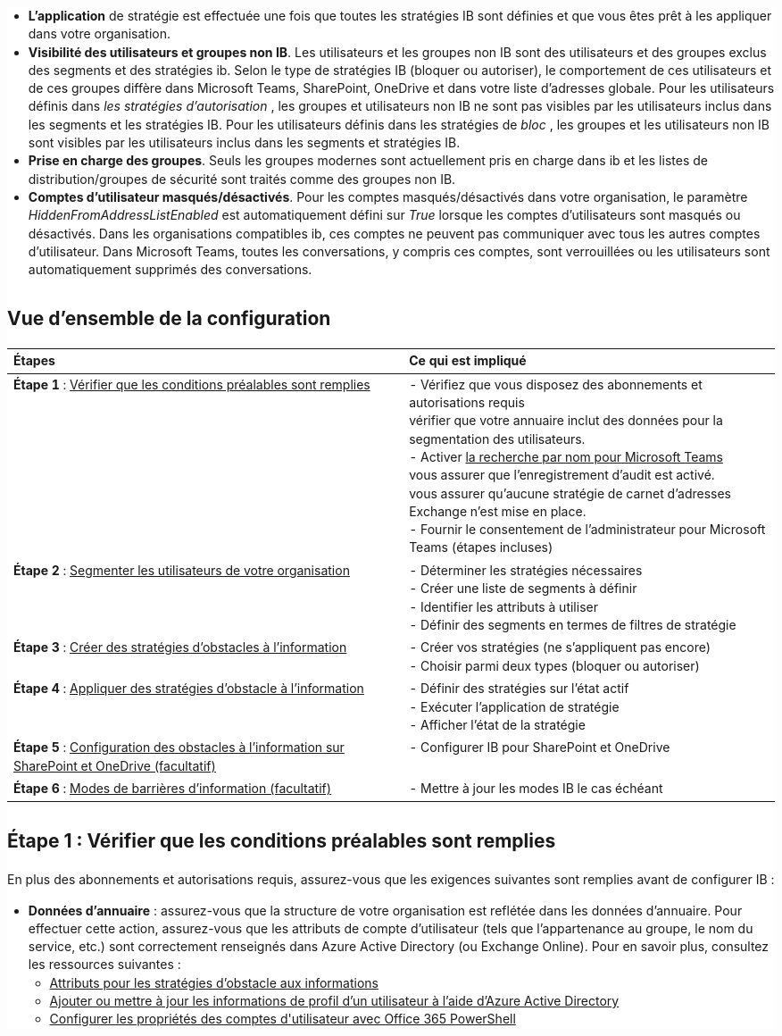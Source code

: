 - **L’application** de stratégie est effectuée une fois que toutes les stratégies IB sont définies et que vous êtes prêt à les appliquer dans votre organisation.
- **Visibilité des utilisateurs et groupes non IB**. Les utilisateurs et les groupes non IB sont des utilisateurs et des groupes exclus des segments et des stratégies ib. Selon le type de stratégies IB (bloquer ou autoriser), le comportement de ces utilisateurs et de ces groupes diffère dans Microsoft Teams, SharePoint, OneDrive et dans votre liste d’adresses globale. Pour les utilisateurs définis dans *les stratégies d’autorisation* , les groupes et utilisateurs non IB ne sont pas visibles par les utilisateurs inclus dans les segments et les stratégies IB. Pour les utilisateurs définis dans les stratégies de *bloc* , les groupes et les utilisateurs non IB sont visibles par les utilisateurs inclus dans les segments et stratégies IB.
- **Prise en charge des groupes**. Seuls les groupes modernes sont actuellement pris en charge dans ib et les listes de distribution/groupes de sécurité sont traités comme des groupes non IB.
- **Comptes d’utilisateur masqués/désactivés**. Pour les comptes masqués/désactivés dans votre organisation, le paramètre *HiddenFromAddressListEnabled* est automatiquement défini sur *True* lorsque les comptes d’utilisateurs sont masqués ou désactivés. Dans les organisations compatibles ib, ces comptes ne peuvent pas communiquer avec tous les autres comptes d’utilisateur. Dans Microsoft Teams, toutes les conversations, y compris ces comptes, sont verrouillées ou les utilisateurs sont automatiquement supprimés des conversations.

## <a name="configuration-overview"></a>Vue d’ensemble de la configuration

| **Étapes** | **Ce qui est impliqué** |
|:------|:----------------|
| **Étape 1** : [Vérifier que les conditions préalables sont remplies](#step-1-make-sure-prerequisites-are-met) | - Vérifiez que vous disposez des abonnements et autorisations requis <br/>vérifier que votre annuaire inclut des données pour la segmentation des utilisateurs.<br/>- Activer [la recherche par nom pour Microsoft Teams](/microsoftteams/teams-scoped-directory-search)<br/>vous assurer que l’enregistrement d’audit est activé.<br/>vous assurer qu’aucune stratégie de carnet d’adresses Exchange n’est mise en place. <br/>- Fournir le consentement de l’administrateur pour Microsoft Teams (étapes incluses) |
| **Étape 2** : [Segmenter les utilisateurs de votre organisation](#step-2-segment-users-in-your-organization) | - Déterminer les stratégies nécessaires<br/>- Créer une liste de segments à définir<br/>- Identifier les attributs à utiliser<br/>- Définir des segments en termes de filtres de stratégie |
| **Étape 3** : [Créer des stratégies d’obstacles à l’information](#step-3-create-ib-policies) | - Créer vos stratégies (ne s’appliquent pas encore)<br/>- Choisir parmi deux types (bloquer ou autoriser) |
| **Étape 4** : [Appliquer des stratégies d’obstacle à l’information](#step-4-apply-ib-policies) | - Définir des stratégies sur l’état actif<br/>- Exécuter l’application de stratégie<br/>- Afficher l’état de la stratégie |
| **Étape 5** : [Configuration des obstacles à l’information sur SharePoint et OneDrive (facultatif)](#step-5-configuration-for-information-barriers-on-sharepoint-and-onedrive) | - Configurer IB pour SharePoint et OneDrive |
| **Étape 6** : [Modes de barrières d’information (facultatif)](#step-6-information-barriers-modes) | - Mettre à jour les modes IB le cas échéant |

## <a name="step-1-make-sure-prerequisites-are-met"></a>Étape 1 : Vérifier que les conditions préalables sont remplies

En plus des abonnements et autorisations requis, assurez-vous que les exigences suivantes sont remplies avant de configurer IB :

- **Données d’annuaire** : assurez-vous que la structure de votre organisation est reflétée dans les données d’annuaire. Pour effectuer cette action, assurez-vous que les attributs de compte d’utilisateur (tels que l’appartenance au groupe, le nom du service, etc.) sont correctement renseignés dans Azure Active Directory (ou Exchange Online). Pour en savoir plus, consultez les ressources suivantes :
  - [Attributs pour les stratégies d’obstacle aux informations](information-barriers-attributes.md)
  - [Ajouter ou mettre à jour les informations de profil d’un utilisateur à l’aide d’Azure Active Directory](/azure/active-directory/fundamentals/active-directory-users-profile-azure-portal)
  - [Configurer les propriétés des comptes d'utilisateur avec Office 365 PowerShell](../enterprise/configure-user-account-properties-with-microsoft-365-powershell.md)
